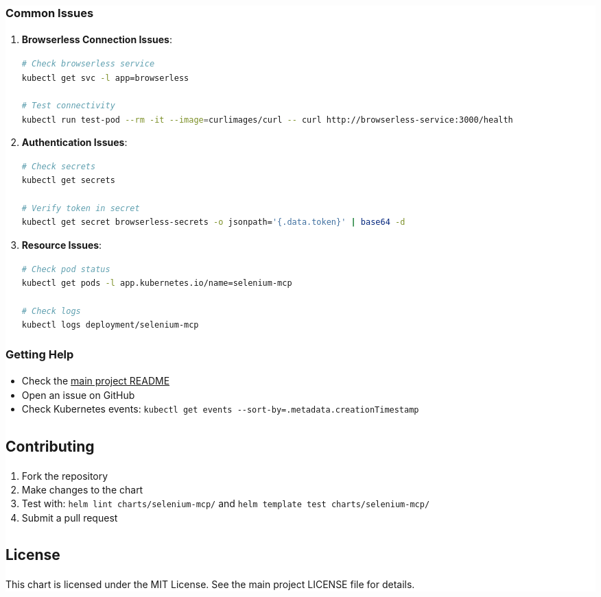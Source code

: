### Common Issues

1. **Browserless Connection Issues**:
   ```bash
   # Check browserless service
   kubectl get svc -l app=browserless
   
   # Test connectivity
   kubectl run test-pod --rm -it --image=curlimages/curl -- curl http://browserless-service:3000/health
   ```

2. **Authentication Issues**:
   ```bash
   # Check secrets
   kubectl get secrets
   
   # Verify token in secret
   kubectl get secret browserless-secrets -o jsonpath='{.data.token}' | base64 -d
   ```

3. **Resource Issues**:
   ```bash
   # Check pod status
   kubectl get pods -l app.kubernetes.io/name=selenium-mcp
   
   # Check logs
   kubectl logs deployment/selenium-mcp
   ```

### Getting Help

- Check the [main project README](https://github.com/fbettag/selenium-mcp)
- Open an issue on GitHub
- Check Kubernetes events: `kubectl get events --sort-by=.metadata.creationTimestamp`

## Contributing

1. Fork the repository
2. Make changes to the chart
3. Test with: `helm lint charts/selenium-mcp/` and `helm template test charts/selenium-mcp/`
4. Submit a pull request

## License

This chart is licensed under the MIT License. See the main project LICENSE file for details.